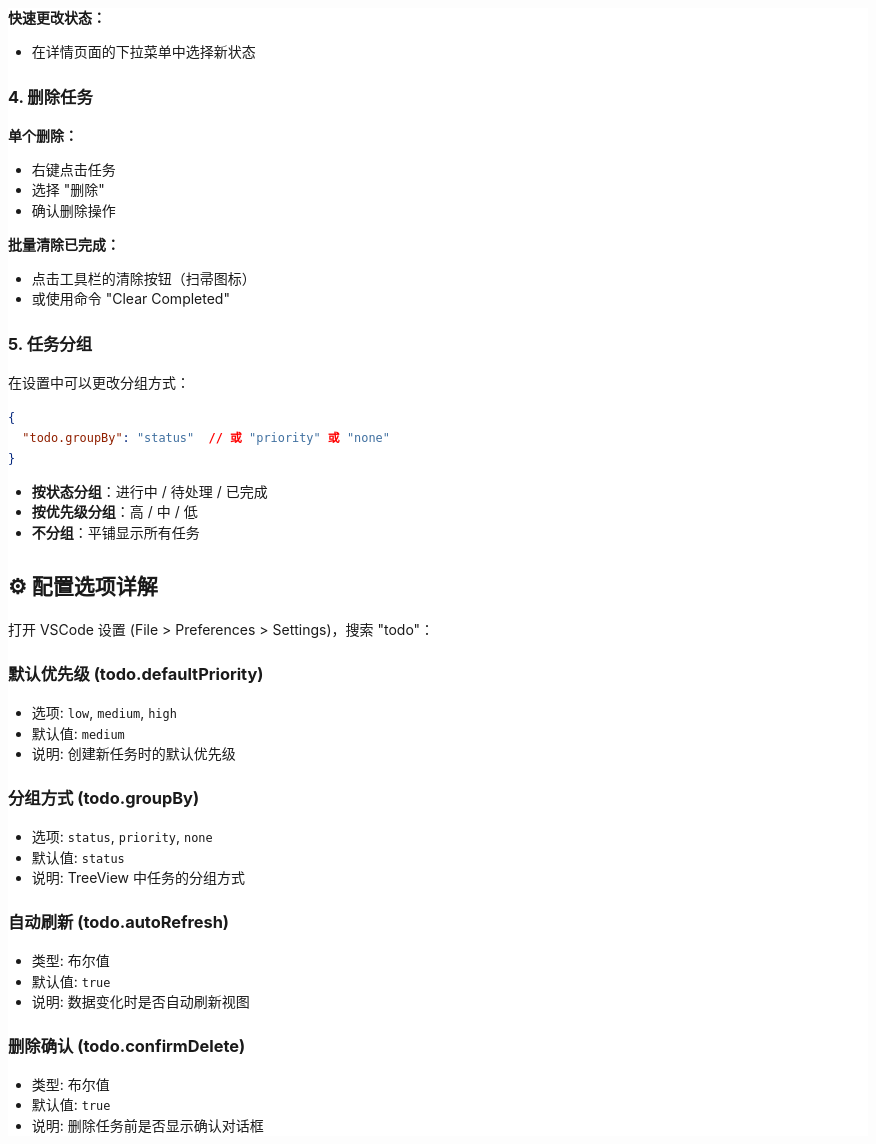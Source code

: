 **快速更改状态：**
- 在详情页面的下拉菜单中选择新状态

### 4. 删除任务

**单个删除：**
- 右键点击任务
- 选择 "删除"
- 确认删除操作

**批量清除已完成：**
- 点击工具栏的清除按钮（扫帚图标）
- 或使用命令 "Clear Completed"

### 5. 任务分组

在设置中可以更改分组方式：

```json
{
  "todo.groupBy": "status"  // 或 "priority" 或 "none"
}
```

- **按状态分组**：进行中 / 待处理 / 已完成
- **按优先级分组**：高 / 中 / 低
- **不分组**：平铺显示所有任务

## ⚙️ 配置选项详解

打开 VSCode 设置 (File > Preferences > Settings)，搜索 "todo"：

### 默认优先级 (todo.defaultPriority)
- 选项: `low`, `medium`, `high`
- 默认值: `medium`
- 说明: 创建新任务时的默认优先级

### 分组方式 (todo.groupBy)
- 选项: `status`, `priority`, `none`
- 默认值: `status`
- 说明: TreeView 中任务的分组方式

### 自动刷新 (todo.autoRefresh)
- 类型: 布尔值
- 默认值: `true`
- 说明: 数据变化时是否自动刷新视图

### 删除确认 (todo.confirmDelete)
- 类型: 布尔值
- 默认值: `true`
- 说明: 删除任务前是否显示确认对话框
